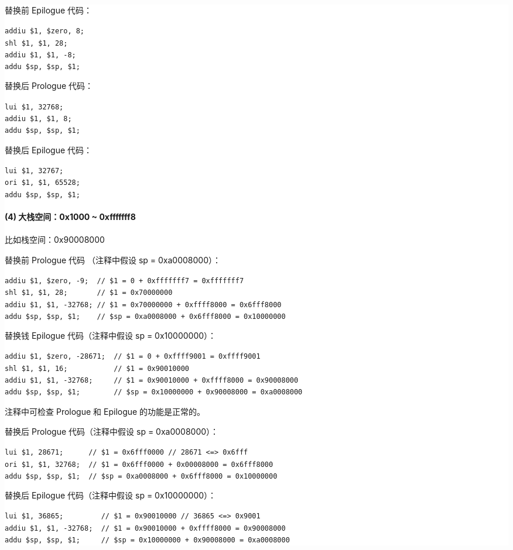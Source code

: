 替换前 Epilogue 代码：

```text
addiu $1, $zero, 8;
shl $1, $1, 28;
addiu $1, $1, -8;
addu $sp, $sp, $1;
```

替换后 Prologue 代码：

```text
lui $1, 32768;
addiu $1, $1, 8;
addu $sp, $sp, $1;
```

替换后 Epilogue 代码：

```text
lui $1, 32767;
ori $1, $1, 65528;
addu $sp, $sp, $1;
```

#### (4) 大栈空间：0x1000 ~ 0xfffffff8

比如栈空间：0x90008000

替换前 Prologue 代码 （注释中假设 sp = 0xa0008000）：

```text
addiu $1, $zero, -9;  // $1 = 0 + 0xfffffff7 = 0xfffffff7
shl $1, $1, 28;       // $1 = 0x70000000
addiu $1, $1, -32768; // $1 = 0x70000000 + 0xffff8000 = 0x6fff8000
addu $sp, $sp, $1;    // $sp = 0xa0008000 + 0x6fff8000 = 0x10000000
```

替换钱 Epilogue 代码（注释中假设 sp = 0x10000000）：

```text
addiu $1, $zero, -28671;  // $1 = 0 + 0xffff9001 = 0xffff9001
shl $1, $1, 16;           // $1 = 0x90010000
addiu $1, $1, -32768;     // $1 = 0x90010000 + 0xffff8000 = 0x90008000
addu $sp, $sp, $1;        // $sp = 0x10000000 + 0x90008000 = 0xa0008000
```

注释中可检查 Prologue 和 Epilogue 的功能是正常的。

替换后 Prologue 代码（注释中假设 sp = 0xa0008000）：

```text
lui $1, 28671;      // $1 = 0x6fff0000 // 28671 <=> 0x6fff
ori $1, $1, 32768;  // $1 = 0x6fff0000 + 0x00008000 = 0x6fff8000
addu $sp, $sp, $1;  // $sp = 0xa0008000 + 0x6fff8000 = 0x10000000
```

替换后 Epilogue 代码（注释中假设 sp = 0x10000000）：

```text
lui $1, 36865;         // $1 = 0x90010000 // 36865 <=> 0x9001
addiu $1, $1, -32768;  // $1 = 0x90010000 + 0xffff8000 = 0x90008000
addu $sp, $sp, $1;     // $sp = 0x10000000 + 0x90008000 = 0xa0008000
```
